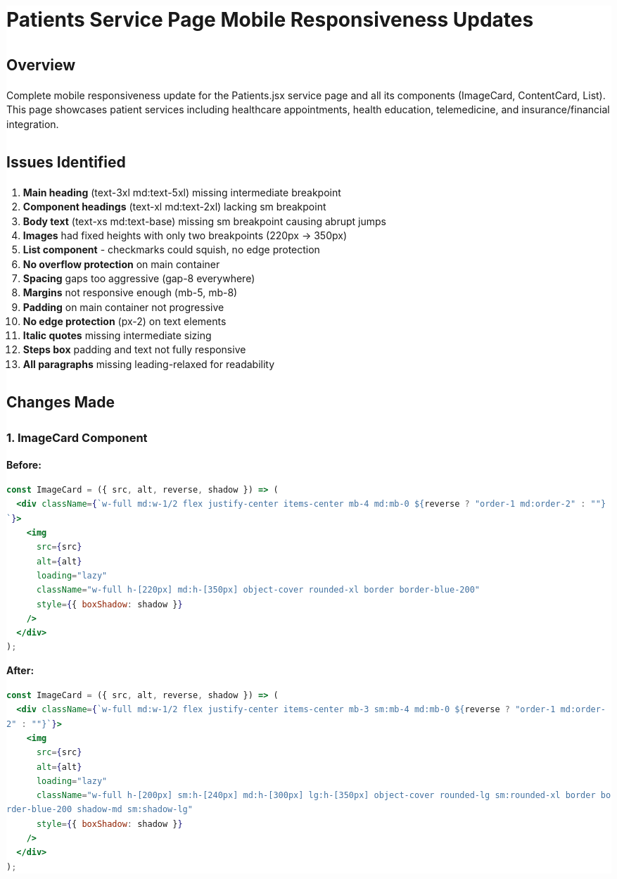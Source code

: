 # Patients Service Page Mobile Responsiveness Updates

## Overview
Complete mobile responsiveness update for the Patients.jsx service page and all its components (ImageCard, ContentCard, List). This page showcases patient services including healthcare appointments, health education, telemedicine, and insurance/financial integration.

## Issues Identified
1. **Main heading** (text-3xl md:text-5xl) missing intermediate breakpoint
2. **Component headings** (text-xl md:text-2xl) lacking sm breakpoint
3. **Body text** (text-xs md:text-base) missing sm breakpoint causing abrupt jumps
4. **Images** had fixed heights with only two breakpoints (220px → 350px)
5. **List component** - checkmarks could squish, no edge protection
6. **No overflow protection** on main container
7. **Spacing** gaps too aggressive (gap-8 everywhere)
8. **Margins** not responsive enough (mb-5, mb-8)
9. **Padding** on main container not progressive
10. **No edge protection** (px-2) on text elements
11. **Italic quotes** missing intermediate sizing
12. **Steps box** padding and text not fully responsive
13. **All paragraphs** missing leading-relaxed for readability

## Changes Made

### 1. ImageCard Component
**Before:**
```jsx
const ImageCard = ({ src, alt, reverse, shadow }) => (
  <div className={`w-full md:w-1/2 flex justify-center items-center mb-4 md:mb-0 ${reverse ? "order-1 md:order-2" : ""}`}>
    <img
      src={src}
      alt={alt}
      loading="lazy"
      className="w-full h-[220px] md:h-[350px] object-cover rounded-xl border border-blue-200"
      style={{ boxShadow: shadow }}
    />
  </div>
);
```

**After:**
```jsx
const ImageCard = ({ src, alt, reverse, shadow }) => (
  <div className={`w-full md:w-1/2 flex justify-center items-center mb-3 sm:mb-4 md:mb-0 ${reverse ? "order-1 md:order-2" : ""}`}>
    <img
      src={src}
      alt={alt}
      loading="lazy"
      className="w-full h-[200px] sm:h-[240px] md:h-[300px] lg:h-[350px] object-cover rounded-lg sm:rounded-xl border border-blue-200 shadow-md sm:shadow-lg"
      style={{ boxShadow: shadow }}
    />
  </div>
);
```

